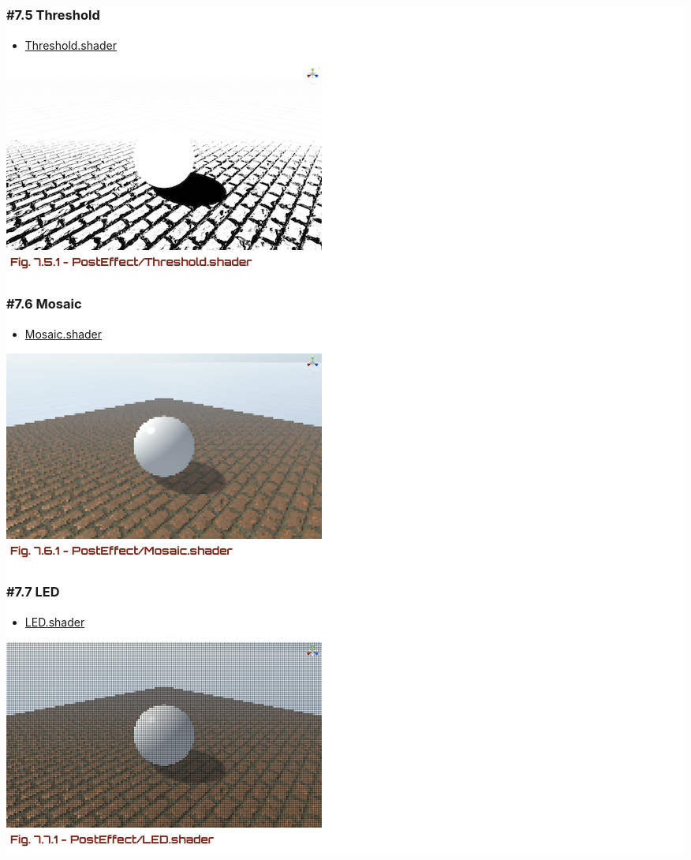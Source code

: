 ### #7.5 Threshold

* [Threshold.shader](shaders/PostEffect/Threshold.shader)

![Threshold](images/7_5_1.png)

### #7.6 Mosaic

* [Mosaic.shader](shaders/PostEffect/Mosaic.shader)

![Mosaic](images/7_6_1.png)

### #7.7 LED

* [LED.shader](shaders/PostEffect/LED.shader)

![LED](images/7_7_1.png)
